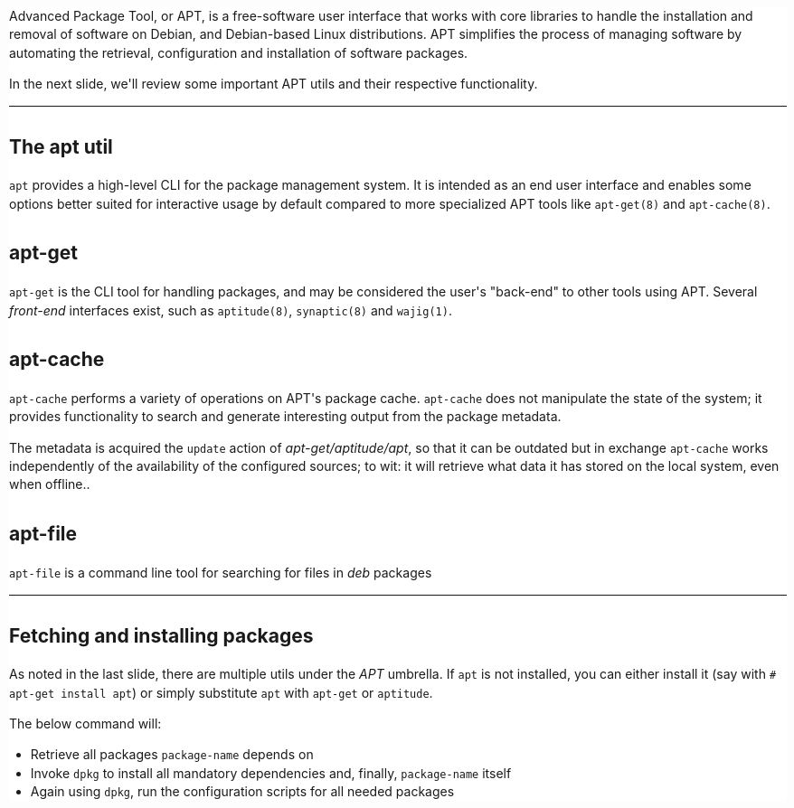 Advanced Package Tool, or APT, is a free-software user interface that works with core libraries to handle the installation 
and removal of software on Debian, and Debian-based Linux distributions. APT simplifies the process of managing software by 
automating the retrieval, configuration and installation of software packages.

In the next slide, we'll review some important APT utils and their respective functionality.

----------------------------------------------------------------------------

## The apt util

`apt` provides a high-level CLI for the package management system. It is intended as an end user interface 
and enables some options better suited for interactive usage by default compared to more specialized APT 
tools like `apt-get(8)` and `apt-cache(8)`.

## apt-get

`apt-get` is the CLI tool for handling packages, and may be considered the user's "back-end" to other tools using APT. 
Several *front-end* interfaces exist, such as `aptitude(8)`, `synaptic(8)` and `wajig(1)`.

## apt-cache

`apt-cache` performs a variety of operations on APT's package cache. `apt-cache` does not manipulate the state of the system; 
it provides functionality to search and generate interesting output from the package metadata. 

The metadata is acquired the `update` action of *apt-get/aptitude/apt*, so that it can be outdated but 
in exchange `apt-cache` works independently of the availability of the configured sources; to wit: 
it will retrieve what data it has stored on the local system, even when offline..

## apt-file

`apt-file` is a command line tool for searching for files in *deb* packages

----------------------------------------------------------------------------

## Fetching and installing packages

As noted in the last slide, there are multiple utils under the *APT* umbrella. If `apt` is not installed, you can either
install it (say with `# apt-get install apt`) or simply substitute `apt` with `apt-get` or `aptitude`.

The below command will:
- Retrieve all packages `package-name` depends on
- Invoke `dpkg` to install all mandatory dependencies and, finally, `package-name` itself
- Again using `dpkg`, run the configuration scripts for all needed packages
